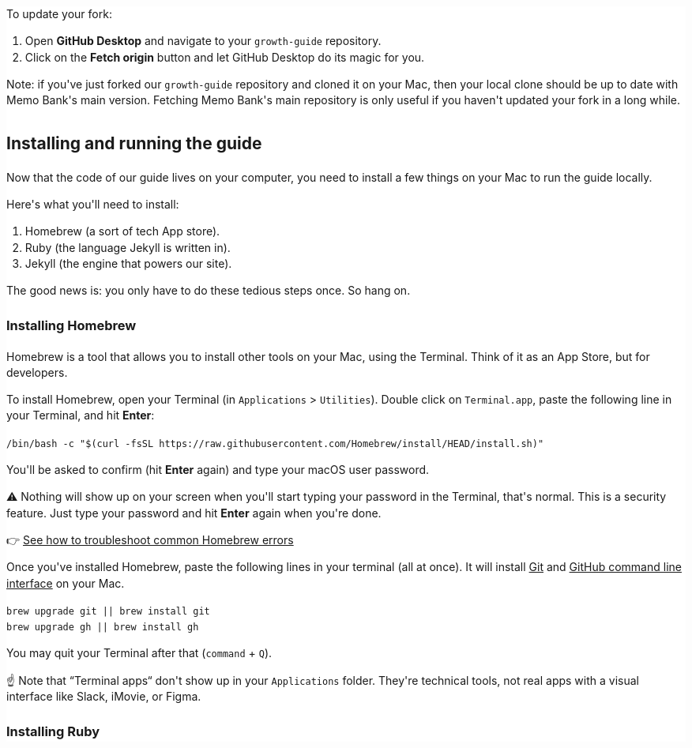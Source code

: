 To update your fork:

1. Open **GitHub Desktop** and navigate to your `growth-guide` repository.
2. Click on the **Fetch origin** button and let GitHub Desktop do its magic for you.

Note: if you've just forked our `growth-guide` repository and cloned it on your Mac, then your local clone should be up to date with Memo Bank's main version. Fetching Memo Bank's main repository is only useful if you haven't updated your fork in a long while.

## Installing and running the guide

Now that the code of our guide lives on your computer, you need to install a few things on your Mac to run the guide locally.

Here's what you'll need to install:

1. Homebrew (a sort of tech App store).
2. Ruby (the language Jekyll is written in).
3. Jekyll (the engine that powers our site).

The good news is: you only have to do these tedious steps once. So hang on.

### Installing Homebrew

Homebrew is a tool that allows you to install other tools on your Mac, using the Terminal. Think of it as an App Store, but for developers.

To install Homebrew, open your Terminal (in `Applications` > `Utilities`). Double click on `Terminal.app`, paste the following line in your Terminal, and hit **Enter**:

```
/bin/bash -c "$(curl -fsSL https://raw.githubusercontent.com/Homebrew/install/HEAD/install.sh)"
```

You'll be asked to confirm (hit **Enter** again) and type your macOS user password.

⚠️ Nothing will show up on your screen when you'll start typing your password in the Terminal, that's normal. This is a security feature. Just type your password and hit **Enter** again when you're done.

👉 [See how to troubleshoot common Homebrew errors](https://github.com/lewagon/setup/blob/master/macos.md#homebrew)

Once you've installed Homebrew, paste the following lines in your terminal (all at once). It will install [Git](https://git-scm.com) and [GitHub command line interface](https://cli.github.com) on your Mac.

```
brew upgrade git || brew install git
brew upgrade gh || brew install gh
```

You may quit your Terminal after that (`command` + `Q`).

☝️ Note that “Terminal apps“ don't show up in your `Applications` folder. They're technical tools, not real apps with a visual interface like Slack, iMovie, or Figma.

### Installing Ruby
